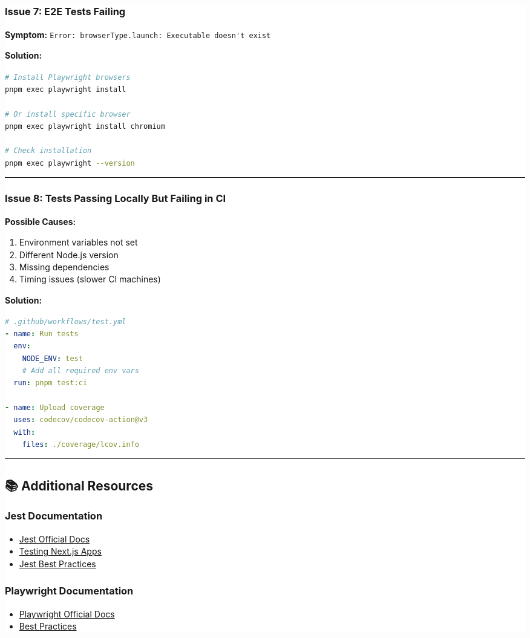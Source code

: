 
### Issue 7: E2E Tests Failing

**Symptom:** `Error: browserType.launch: Executable doesn't exist`

**Solution:**
```bash
# Install Playwright browsers
pnpm exec playwright install

# Or install specific browser
pnpm exec playwright install chromium

# Check installation
pnpm exec playwright --version
```

---

### Issue 8: Tests Passing Locally But Failing in CI

**Possible Causes:**
1. Environment variables not set
2. Different Node.js version
3. Missing dependencies
4. Timing issues (slower CI machines)

**Solution:**
```yaml
# .github/workflows/test.yml
- name: Run tests
  env:
    NODE_ENV: test
    # Add all required env vars
  run: pnpm test:ci

- name: Upload coverage
  uses: codecov/codecov-action@v3
  with:
    files: ./coverage/lcov.info
```

---

## 📚 Additional Resources

### Jest Documentation
- [Jest Official Docs](https://jestjs.io/docs/getting-started)
- [Testing Next.js Apps](https://nextjs.org/docs/testing)
- [Jest Best Practices](https://github.com/goldbergyoni/javascript-testing-best-practices)

### Playwright Documentation
- [Playwright Official Docs](https://playwright.dev/)
- [Best Practices](https://playwright.dev/docs/best-practices)
